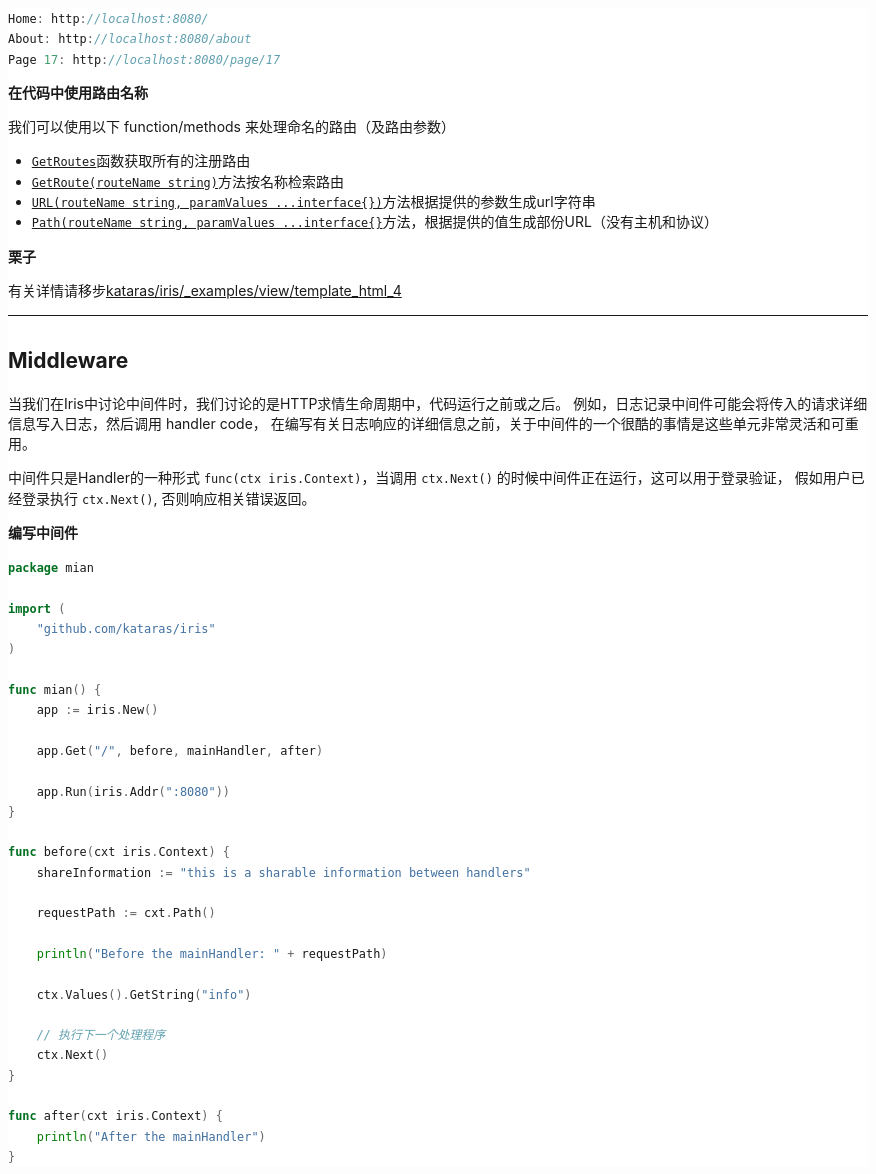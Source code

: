 ```go
Home: http://localhost:8080/ 
About: http://localhost:8080/about
Page 17: http://localhost:8080/page/17
```

**在代码中使用路由名称**

我们可以使用以下 function/methods 来处理命名的路由（及路由参数）

- [`GetRoutes`](https://godoc.org/github.com/kataras/iris/core/router#APIBuilder.GetRoutes)函数获取所有的注册路由
- [`GetRoute(routeName string)`](https://godoc.org/github.com/kataras/iris/core/router#APIBuilder.GetRoute)方法按名称检索路由
- [`URL(routeName string, paramValues ...interface{})`](https://godoc.org/github.com/kataras/iris/core/router#RoutePathReverser.URL)方法根据提供的参数生成url字符串
- [`Path(routeName string, paramValues ...interface{}`](https://godoc.org/github.com/kataras/iris/core/router#RoutePathReverser.Path)方法，根据提供的值生成部份URL（没有主机和协议）

**栗子**

有关详情请移步[kataras/iris/_examples/view/template_html_4](https://github.com/kataras/iris/tree/master/_examples/view/template_html_4)
***********************************************************************************************************************************************************************
Middleware
-----------------------------

当我们在Iris中讨论中间件时，我们讨论的是HTTP求情生命周期中，代码运行之前或之后。
例如，日志记录中间件可能会将传入的请求详细信息写入日志，然后调用 handler code，
在编写有关日志响应的详细信息之前，关于中间件的一个很酷的事情是这些单元非常灵活和可重用。

中间件只是Handler的一种形式 `func(ctx iris.Context)`，当调用 `ctx.Next()` 的时候中间件正在运行，这可以用于登录验证，
假如用户已经登录执行 `ctx.Next()`, 否则响应相关错误返回。

**编写中间件**

```go
package mian

import (
	"github.com/kataras/iris"
)

func mian() {
	app := iris.New()

    app.Get("/", before, mainHandler, after)

    app.Run(iris.Addr(":8080"))
}

func before(cxt iris.Context) {
	shareInformation := "this is a sharable information between handlers"

	requestPath := cxt.Path()

	println("Before the mainHandler: " + requestPath)

	ctx.Values().GetString("info")

	// 执行下一个处理程序
	ctx.Next()
}

func after(cxt iris.Context) {
	println("After the mainHandler")	
}

```